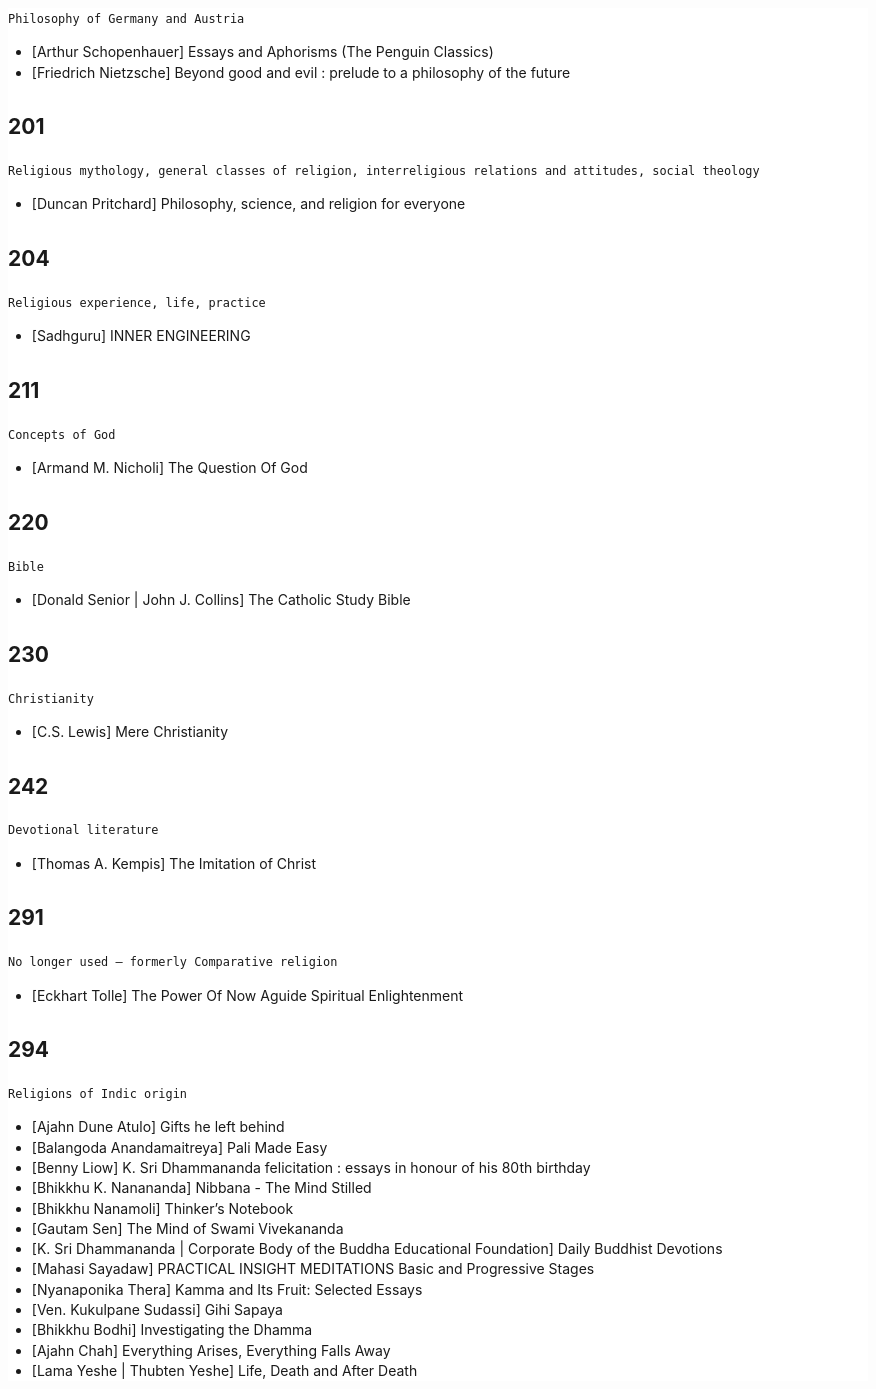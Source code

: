 `Philosophy of Germany and Austria`

* [Arthur Schopenhauer] Essays and Aphorisms (The Penguin Classics)
* [Friedrich Nietzsche] Beyond good and evil : prelude to a philosophy of the future

## 201

`Religious mythology, general classes of religion, interreligious relations and attitudes, social theology`

* [Duncan Pritchard] Philosophy, science, and religion for everyone

## 204

`Religious experience, life, practice`

* [Sadhguru] INNER ENGINEERING

## 211

`Concepts of God`

* [Armand M. Nicholi] The Question Of God

## 220

`Bible`

* [Donald Senior | John J. Collins] The Catholic Study Bible

## 230

`Christianity`

* [C.S. Lewis] Mere Christianity

## 242

`Devotional literature`

* [Thomas A. Kempis] The Imitation of Christ

## 291

`No longer used — formerly Comparative religion`

* [Eckhart Tolle] The Power Of Now Aguide Spiritual Enlightenment

## 294

`Religions of Indic origin`

* [Ajahn Dune Atulo] Gifts he left behind
* [Balangoda Anandamaitreya] Pali Made Easy
* [Benny Liow] K. Sri Dhammananda felicitation : essays in honour of his 80th birthday
* [Bhikkhu K. Nanananda] Nibbana - The Mind Stilled
* [Bhikkhu Nanamoli] Thinker’s Notebook
* [Gautam Sen] The Mind of Swami Vivekananda
* [K. Sri Dhammananda | Corporate Body of the Buddha Educational Foundation] Daily Buddhist Devotions
* [Mahasi Sayadaw] PRACTICAL INSIGHT MEDITATIONS Basic and Progressive Stages
* [Nyanaponika Thera] Kamma and Its Fruit: Selected Essays
* [Ven. Kukulpane Sudassi] Gihi Sapaya
* [Bhikkhu Bodhi] Investigating the Dhamma
* [Ajahn Chah] Everything Arises, Everything Falls Away
* [Lama Yeshe | Thubten Yeshe] Life, Death and After Death